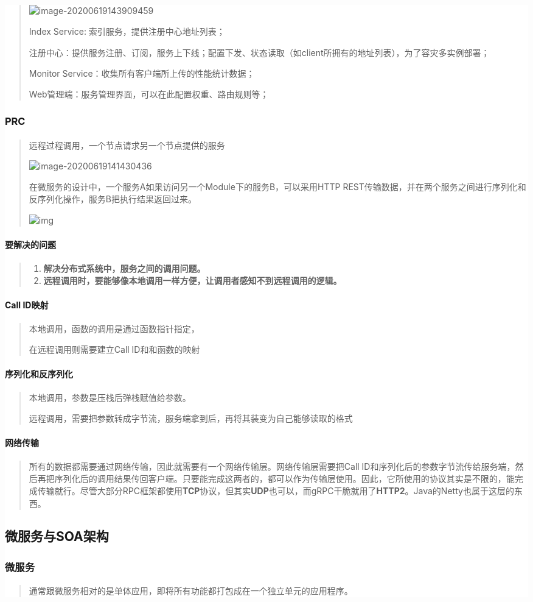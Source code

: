 > ![image-20200619143909459](d:%5C%E6%88%91%E7%9A%84%E6%96%87%E6%A1%A3%5C%E6%A1%8C%E9%9D%A2%5CRAID-5.assets%5Cimage-20200619143909459.png)
>
> Index Service: 索引服务，提供注册中心地址列表；
>
> 注册中心：提供服务注册、订阅，服务上下线；配置下发、状态读取（如client所拥有的地址列表），为了容灾多实例部署；
>
> Monitor Service：收集所有客户端所上传的性能统计数据；
>
> Web管理端：服务管理界面，可以在此配置权重、路由规则等；



### PRC

> 远程过程调用，一个节点请求另一个节点提供的服务
>
> ![image-20200619141430436](d:%5C%E6%88%91%E7%9A%84%E6%96%87%E6%A1%A3%5C%E6%A1%8C%E9%9D%A2%5CRAID-5.assets%5Cimage-20200619141430436.png)
>
> 在微服务的设计中，一个服务A如果访问另一个Module下的服务B，可以采用HTTP REST传输数据，并在两个服务之间进行序列化和反序列化操作，服务B把执行结果返回过来。
>
> ![img](https://upload-images.jianshu.io/upload_images/7632302-19ad38cdd9a4b3ec.png?imageMogr2/auto-orient/strip|imageView2/2/w/723/format/webp)

#### 要解决的问题

> 1. **解决分布式系统中，服务之间的调用问题。**
> 2. **远程调用时，要能够像本地调用一样方便，让调用者感知不到远程调用的逻辑。**	

#### 	Call ID映射

> 本地调用，函数的调用是通过函数指针指定，
>
> 在远程调用则需要建立Call ID和和函数的映射

#### 	序列化和反序列化

> 本地调用，参数是压栈后弹栈赋值给参数。
>
> 远程调用，需要把参数转成字节流，服务端拿到后，再将其装变为自己能够读取的格式

#### 	网络传输

> 所有的数据都需要通过网络传输，因此就需要有一个网络传输层。网络传输层需要把Call ID和序列化后的参数字节流传给服务端，然后再把序列化后的调用结果传回客户端。只要能完成这两者的，都可以作为传输层使用。因此，它所使用的协议其实是不限的，能完成传输就行。尽管大部分RPC框架都使用**TCP**协议，但其实**UDP**也可以，而gRPC干脆就用了**HTTP2**。Java的Netty也属于这层的东西。



## 微服务与SOA架构

### 微服务

> 通常跟微服务相对的是单体应用，即将所有功能都打包成在一个独立单元的应用程序。
